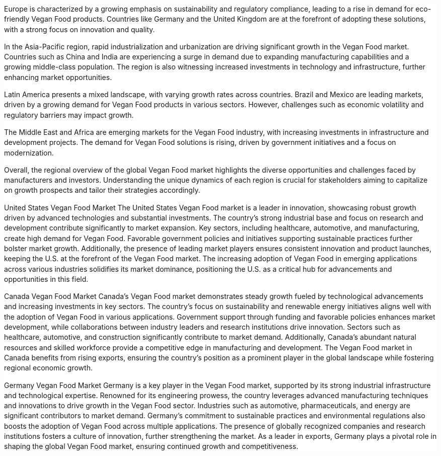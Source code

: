 Europe is characterized by a growing emphasis on sustainability and regulatory compliance, leading to a rise in demand for eco-friendly Vegan Food products. Countries like Germany and the United Kingdom are at the forefront of adopting these solutions, with a strong focus on innovation and quality.

In the Asia-Pacific region, rapid industrialization and urbanization are driving significant growth in the Vegan Food market. Countries such as China and India are experiencing a surge in demand due to expanding manufacturing capabilities and a growing middle-class population. The region is also witnessing increased investments in technology and infrastructure, further enhancing market opportunities.

Latin America presents a mixed landscape, with varying growth rates across countries. Brazil and Mexico are leading markets, driven by a growing demand for Vegan Food products in various sectors. However, challenges such as economic volatility and regulatory barriers may impact growth.

The Middle East and Africa are emerging markets for the Vegan Food industry, with increasing investments in infrastructure and development projects. The demand for Vegan Food solutions is rising, driven by government initiatives and a focus on modernization.

Overall, the regional overview of the global Vegan Food market highlights the diverse opportunities and challenges faced by manufacturers and investors. Understanding the unique dynamics of each region is crucial for stakeholders aiming to capitalize on growth prospects and tailor their strategies accordingly.

United States Vegan Food Market
The United States Vegan Food market is a leader in innovation, showcasing robust growth driven by advanced technologies and substantial investments. The country’s strong industrial base and focus on research and development contribute significantly to market expansion. Key sectors, including healthcare, automotive, and manufacturing, create high demand for Vegan Food. Favorable government policies and initiatives supporting sustainable practices further bolster market growth. Additionally, the presence of leading market players ensures consistent innovation and product launches, keeping the U.S. at the forefront of the Vegan Food market. The increasing adoption of Vegan Food in emerging applications across various industries solidifies its market dominance, positioning the U.S. as a critical hub for advancements and opportunities in this field.

Canada Vegan Food Market
Canada’s Vegan Food market demonstrates steady growth fueled by technological advancements and increasing investments in key sectors. The country’s focus on sustainability and renewable energy initiatives aligns well with the adoption of Vegan Food in various applications. Government support through funding and favorable policies enhances market development, while collaborations between industry leaders and research institutions drive innovation. Sectors such as healthcare, automotive, and construction significantly contribute to market demand. Additionally, Canada’s abundant natural resources and skilled workforce provide a competitive edge in manufacturing and development. The Vegan Food market in Canada benefits from rising exports, ensuring the country’s position as a prominent player in the global landscape while fostering regional economic growth.

Germany Vegan Food Market
Germany is a key player in the Vegan Food market, supported by its strong industrial infrastructure and technological expertise. Renowned for its engineering prowess, the country leverages advanced manufacturing techniques and innovations to drive growth in the Vegan Food sector. Industries such as automotive, pharmaceuticals, and energy are significant contributors to market demand. Germany’s commitment to sustainable practices and environmental regulations also boosts the adoption of Vegan Food across multiple applications. The presence of globally recognized companies and research institutions fosters a culture of innovation, further strengthening the market. As a leader in exports, Germany plays a pivotal role in shaping the global Vegan Food market, ensuring continued growth and competitiveness.
